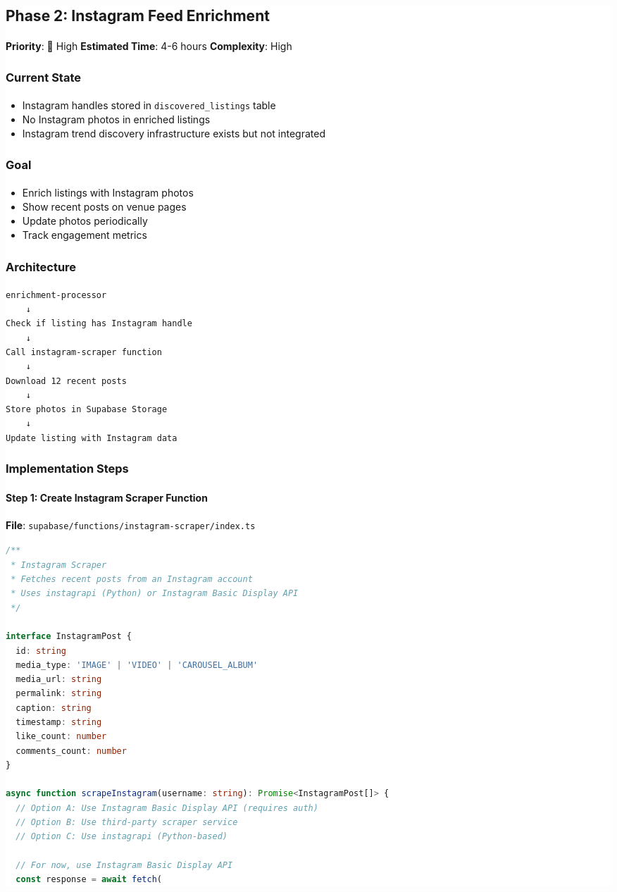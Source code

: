 
## Phase 2: Instagram Feed Enrichment

**Priority**: 🔴 High
**Estimated Time**: 4-6 hours
**Complexity**: High

### Current State
- Instagram handles stored in `discovered_listings` table
- No Instagram photos in enriched listings
- Instagram trend discovery infrastructure exists but not integrated

### Goal
- Enrich listings with Instagram photos
- Show recent posts on venue pages
- Update photos periodically
- Track engagement metrics

### Architecture

```
enrichment-processor
    ↓
Check if listing has Instagram handle
    ↓
Call instagram-scraper function
    ↓
Download 12 recent posts
    ↓
Store photos in Supabase Storage
    ↓
Update listing with Instagram data
```

### Implementation Steps

#### Step 1: Create Instagram Scraper Function
**File**: `supabase/functions/instagram-scraper/index.ts`

```typescript
/**
 * Instagram Scraper
 * Fetches recent posts from an Instagram account
 * Uses instagrapi (Python) or Instagram Basic Display API
 */

interface InstagramPost {
  id: string
  media_type: 'IMAGE' | 'VIDEO' | 'CAROUSEL_ALBUM'
  media_url: string
  permalink: string
  caption: string
  timestamp: string
  like_count: number
  comments_count: number
}

async function scrapeInstagram(username: string): Promise<InstagramPost[]> {
  // Option A: Use Instagram Basic Display API (requires auth)
  // Option B: Use third-party scraper service
  // Option C: Use instagrapi (Python-based)

  // For now, use Instagram Basic Display API
  const response = await fetch(
```